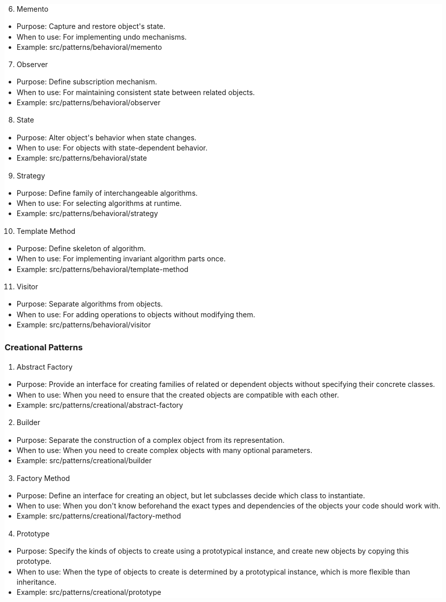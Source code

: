 6. Memento
- Purpose: Capture and restore object's state.
- When to use: For implementing undo mechanisms.
- Example: src/patterns/behavioral/memento 

7. Observer
- Purpose: Define subscription mechanism.
- When to use: For maintaining consistent state between related objects.
- Example: src/patterns/behavioral/observer

8. State
- Purpose: Alter object's behavior when state changes.
- When to use: For objects with state-dependent behavior.
- Example: src/patterns/behavioral/state

9. Strategy
- Purpose: Define family of interchangeable algorithms.
- When to use: For selecting algorithms at runtime.
- Example: src/patterns/behavioral/strategy

10. Template Method
- Purpose: Define skeleton of algorithm.
- When to use: For implementing invariant algorithm parts once.
- Example: src/patterns/behavioral/template-method

11. Visitor
- Purpose: Separate algorithms from objects.
- When to use: For adding operations to objects without modifying them.
- Example: src/patterns/behavioral/visitor

### Creational Patterns
1. Abstract Factory
- Purpose: Provide an interface for creating families of related or dependent objects without specifying their concrete classes.
- When to use: When you need to ensure that the created objects are compatible with each other.
- Example: src/patterns/creational/abstract-factory

2. Builder
- Purpose: Separate the construction of a complex object from its representation. 
- When to use: When you need to create complex objects with many optional parameters.
- Example: src/patterns/creational/builder

3. Factory Method
- Purpose: Define an interface for creating an object, but let subclasses decide which class to instantiate.
- When to use: When you don't know beforehand the exact types and dependencies of the objects your code should work with.
- Example: src/patterns/creational/factory-method

4. Prototype
- Purpose: Specify the kinds of objects to create using a prototypical instance, and create new objects by copying this prototype.
- When to use: When the type of objects to create is determined by a prototypical instance, which is more flexible than inheritance.
- Example: src/patterns/creational/prototype
